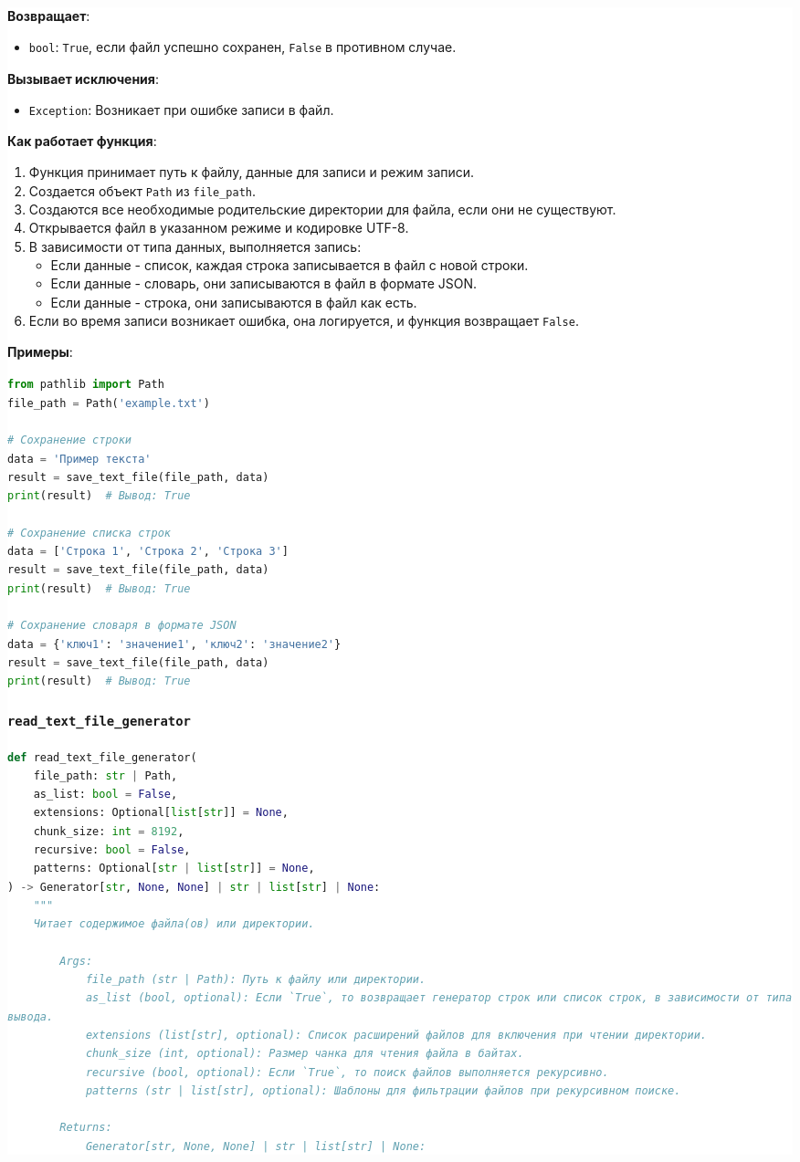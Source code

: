 **Возвращает**:
- `bool`: `True`, если файл успешно сохранен, `False` в противном случае.

**Вызывает исключения**:
- `Exception`: Возникает при ошибке записи в файл.

**Как работает функция**:
1. Функция принимает путь к файлу, данные для записи и режим записи.
2. Создается объект `Path` из `file_path`.
3. Создаются все необходимые родительские директории для файла, если они не существуют.
4. Открывается файл в указанном режиме и кодировке UTF-8.
5. В зависимости от типа данных, выполняется запись:
   - Если данные - список, каждая строка записывается в файл с новой строки.
   - Если данные - словарь, они записываются в файл в формате JSON.
   - Если данные - строка, они записываются в файл как есть.
6. Если во время записи возникает ошибка, она логируется, и функция возвращает `False`.

**Примеры**:

```python
from pathlib import Path
file_path = Path('example.txt')

# Сохранение строки
data = 'Пример текста'
result = save_text_file(file_path, data)
print(result)  # Вывод: True

# Сохранение списка строк
data = ['Строка 1', 'Строка 2', 'Строка 3']
result = save_text_file(file_path, data)
print(result)  # Вывод: True

# Сохранение словаря в формате JSON
data = {'ключ1': 'значение1', 'ключ2': 'значение2'}
result = save_text_file(file_path, data)
print(result)  # Вывод: True
```

### `read_text_file_generator`

```python
def read_text_file_generator(
    file_path: str | Path,
    as_list: bool = False,
    extensions: Optional[list[str]] = None,
    chunk_size: int = 8192,
    recursive: bool = False,
    patterns: Optional[str | list[str]] = None,
) -> Generator[str, None, None] | str | list[str] | None:
    """
    Читает содержимое файла(ов) или директории.

        Args:
            file_path (str | Path): Путь к файлу или директории.
            as_list (bool, optional): Если `True`, то возвращает генератор строк или список строк, в зависимости от типа вывода.
            extensions (list[str], optional): Список расширений файлов для включения при чтении директории.
            chunk_size (int, optional): Размер чанка для чтения файла в байтах.
            recursive (bool, optional): Если `True`, то поиск файлов выполняется рекурсивно.
            patterns (str | list[str], optional): Шаблоны для фильтрации файлов при рекурсивном поиске.

        Returns:
            Generator[str, None, None] | str | list[str] | None:
```